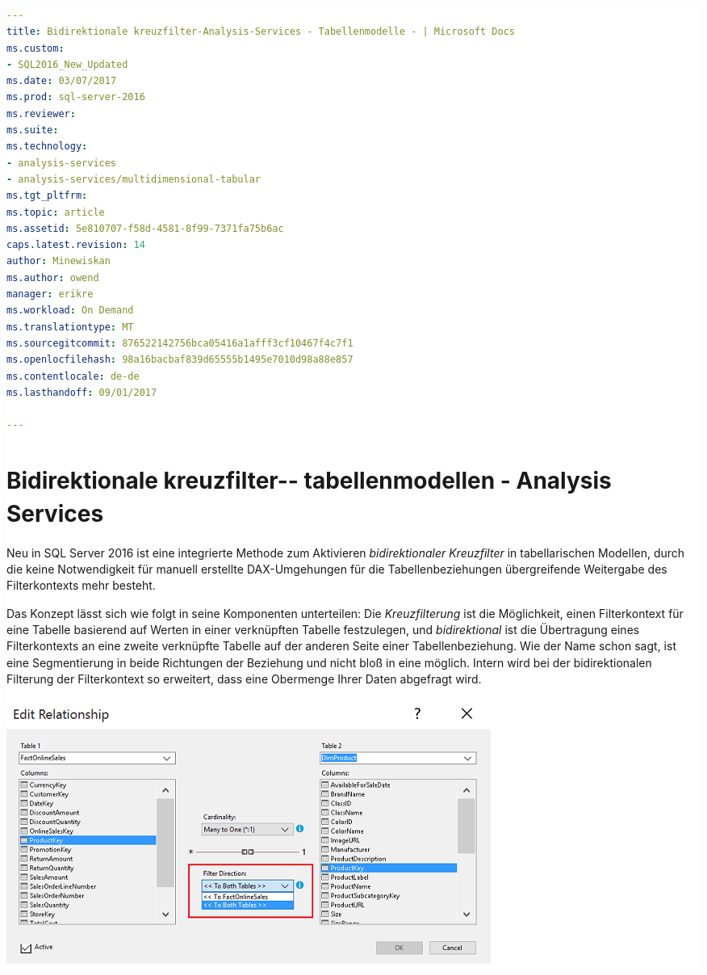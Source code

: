 ```yaml
---
title: Bidirektionale kreuzfilter-Analysis-Services - Tabellenmodelle - | Microsoft Docs
ms.custom:
- SQL2016_New_Updated
ms.date: 03/07/2017
ms.prod: sql-server-2016
ms.reviewer: 
ms.suite: 
ms.technology:
- analysis-services
- analysis-services/multidimensional-tabular
ms.tgt_pltfrm: 
ms.topic: article
ms.assetid: 5e810707-f58d-4581-8f99-7371fa75b6ac
caps.latest.revision: 14
author: Minewiskan
ms.author: owend
manager: erikre
ms.workload: On Demand
ms.translationtype: MT
ms.sourcegitcommit: 876522142756bca05416a1afff3cf10467f4c7f1
ms.openlocfilehash: 98a16bacbaf839d65555b1495e7010d98a88e857
ms.contentlocale: de-de
ms.lasthandoff: 09/01/2017

---
```

# <a name="bi-directional-cross-filters---tabular-models---analysis-services"></a>Bidirektionale kreuzfilter-- tabellenmodellen - Analysis Services
  Neu in SQL Server 2016 ist eine integrierte Methode zum Aktivieren *bidirektionaler Kreuzfilter* in tabellarischen Modellen, durch die keine Notwendigkeit für manuell erstellte DAX-Umgehungen für die Tabellenbeziehungen übergreifende Weitergabe des Filterkontexts mehr besteht.  
  
 Das Konzept lässt sich wie folgt in seine Komponenten unterteilen: Die *Kreuzfilterung* ist die Möglichkeit, einen Filterkontext für eine Tabelle basierend auf Werten in einer verknüpften Tabelle festzulegen, und *bidirektional* ist die Übertragung eines Filterkontexts an eine zweite verknüpfte Tabelle auf der anderen Seite einer Tabellenbeziehung. Wie der Name schon sagt, ist eine Segmentierung in beide Richtungen der Beziehung und nicht bloß in eine möglich.  Intern wird bei der bidirektionalen Filterung der Filterkontext so erweitert, dass eine Obermenge Ihrer Daten abgefragt wird.  
  
 ![SSAS-BIDI-1-Filteroption](../../analysis-services/tabular-models/media/ssas-bidi-1-filteroption.PNG "SSAS-BIDI-1-Filteroption")  
  